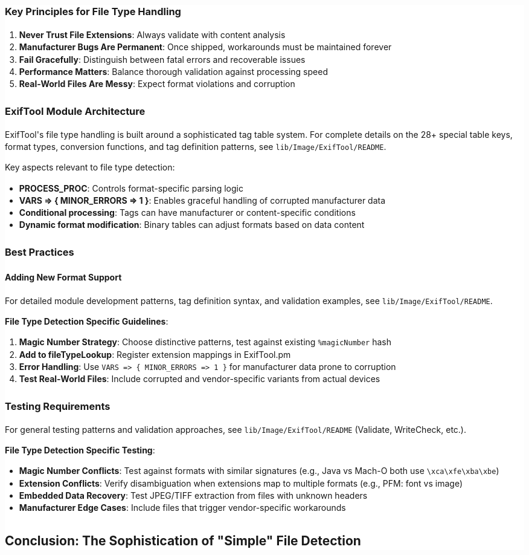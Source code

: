 ### Key Principles for File Type Handling

1. **Never Trust File Extensions**: Always validate with content analysis
2. **Manufacturer Bugs Are Permanent**: Once shipped, workarounds must be maintained forever
3. **Fail Gracefully**: Distinguish between fatal errors and recoverable issues
4. **Performance Matters**: Balance thorough validation against processing speed
5. **Real-World Files Are Messy**: Expect format violations and corruption

### ExifTool Module Architecture

ExifTool's file type handling is built around a sophisticated tag table system. For complete details on the 28+ special table keys, format types, conversion functions, and tag definition patterns, see `lib/Image/ExifTool/README`.

Key aspects relevant to file type detection:

- **PROCESS_PROC**: Controls format-specific parsing logic
- **VARS => { MINOR_ERRORS => 1 }**: Enables graceful handling of corrupted manufacturer data
- **Conditional processing**: Tags can have manufacturer or content-specific conditions
- **Dynamic format modification**: Binary tables can adjust formats based on data content

### Best Practices

#### Adding New Format Support

For detailed module development patterns, tag definition syntax, and validation examples, see `lib/Image/ExifTool/README`.

**File Type Detection Specific Guidelines**:

1. **Magic Number Strategy**: Choose distinctive patterns, test against existing `%magicNumber` hash
2. **Add to fileTypeLookup**: Register extension mappings in ExifTool.pm
3. **Error Handling**: Use `VARS => { MINOR_ERRORS => 1 }` for manufacturer data prone to corruption
4. **Test Real-World Files**: Include corrupted and vendor-specific variants from actual devices

### Testing Requirements

For general testing patterns and validation approaches, see `lib/Image/ExifTool/README` (Validate, WriteCheck, etc.).

**File Type Detection Specific Testing**:

- **Magic Number Conflicts**: Test against formats with similar signatures (e.g., Java vs Mach-O both use `\xca\xfe\xba\xbe`)
- **Extension Conflicts**: Verify disambiguation when extensions map to multiple formats (e.g., PFM: font vs image)
- **Embedded Data Recovery**: Test JPEG/TIFF extraction from files with unknown headers
- **Manufacturer Edge Cases**: Include files that trigger vendor-specific workarounds

## Conclusion: The Sophistication of "Simple" File Detection
